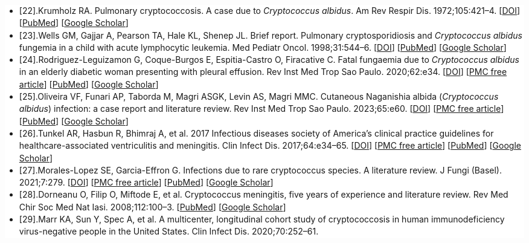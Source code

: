 * [22].Krumholz RA. Pulmonary cryptococcosis. A case due to *Cryptococcus albidus*.
  Am Rev Respir Dis. 1972;105:421–4.
   [[DOI](https://doi.org/10.1164/arrd.1972.105.3.421)] [[PubMed](https://pubmed.ncbi.nlm.nih.gov/5011671/)] [[Google Scholar](https://scholar.google.com/scholar_lookup?journal=Am%20Rev%20Respir%20Dis&title=Pulmonary%20cryptococcosis.%20A%20case%20due%20to%20Cryptococcus%20albidus.&author=RA%20Krumholz&volume=105&publication_year=1972&pages=421-4&pmid=5011671&doi=10.1164/arrd.1972.105.3.421&)]
* [23].Wells GM, Gajjar A, Pearson TA, Hale KL, Shenep JL. Brief report. Pulmonary cryptosporidiosis and *Cryptococcus albidus* fungemia in a child with acute lymphocytic leukemia.
  Med Pediatr Oncol. 1998;31:544–6.
   [[DOI](https://doi.org/10.1002/%28sici%291096-911x%28199812%2931%3A6%3C544%3A%3Aaid-mpo20%3E3.0.co;2-n)] [[PubMed](https://pubmed.ncbi.nlm.nih.gov/9835915/)] [[Google Scholar](https://scholar.google.com/scholar_lookup?journal=Med%20Pediatr%20Oncol&title=Brief%20report.%20Pulmonary%20cryptosporidiosis%20and%20Cryptococcus%20albidus%20fungemia%20in%20a%20child%20with%20acute%20lymphocytic%20leukemia.&author=GM%20Wells&author=A%20Gajjar&author=TA%20Pearson&author=KL%20Hale&author=JL%20Shenep&volume=31&publication_year=1998&pages=544-6&pmid=9835915&doi=10.1002/(sici)1096-911x(199812)31:6<544::aid-mpo20>3.0.co;2-n&)]
* [24].Rodriguez-Leguizamon G, Coque-Burgos E, Espitia-Castro O, Firacative C. Fatal fungaemia due to *Cryptococcus albidus* in an elderly diabetic woman presenting with pleural effusion.
  Rev Inst Med Trop Sao Paulo. 2020;62:e34.
   [[DOI](https://doi.org/10.1590/S1678-9946202062034)] [[PMC free article](/articles/PMC7266613/)] [[PubMed](https://pubmed.ncbi.nlm.nih.gov/32491141/)] [[Google Scholar](https://scholar.google.com/scholar_lookup?journal=Rev%20Inst%20Med%20Trop%20Sao%20Paulo&title=Fatal%20fungaemia%20due%20to%20Cryptococcus%20albidus%20in%20an%20elderly%20diabetic%20woman%20presenting%20with%20pleural%20effusion.&author=G%20Rodriguez-Leguizamon&author=E%20Coque-Burgos&author=O%20Espitia-Castro&author=C%20Firacative&volume=62&publication_year=2020&pages=e34&pmid=32491141&doi=10.1590/S1678-9946202062034&)]
* [25].Oliveira VF, Funari AP, Taborda M, Magri ASGK, Levin AS, Magri MMC. Cutaneous Naganishia albida (*Cryptococcus albidus*) infection: a case report and literature review.
  Rev Inst Med Trop Sao Paulo. 2023;65:e60.
   [[DOI](https://doi.org/10.1590/S1678-9946202365060)] [[PMC free article](/articles/PMC10703498/)] [[PubMed](https://pubmed.ncbi.nlm.nih.gov/38055378/)] [[Google Scholar](https://scholar.google.com/scholar_lookup?journal=Rev%20Inst%20Med%20Trop%20Sao%20Paulo&title=Cutaneous%20Naganishia%20albida%20(Cryptococcus%20albidus)%20infection:%20a%20case%20report%20and%20literature%20review.&author=VF%20Oliveira&author=AP%20Funari&author=M%20Taborda&author=ASGK%20Magri&author=AS%20Levin&volume=65&publication_year=2023&pages=e60&pmid=38055378&doi=10.1590/S1678-9946202365060&)]
* [26].Tunkel AR, Hasbun R, Bhimraj A, et al. 2017 Infectious diseases society of America’s clinical practice guidelines for healthcare-associated ventriculitis and meningitis.
  Clin Infect Dis. 2017;64:e34–65.
   [[DOI](https://doi.org/10.1093/cid/ciw861)] [[PMC free article](/articles/PMC5848239/)] [[PubMed](https://pubmed.ncbi.nlm.nih.gov/28203777/)] [[Google Scholar](https://scholar.google.com/scholar_lookup?journal=Clin%20Infect%20Dis&title=2017%20Infectious%20diseases%20society%20of%20America%E2%80%99s%20clinical%20practice%20guidelines%20for%20healthcare-associated%20ventriculitis%20and%20meningitis.&author=AR%20Tunkel&author=R%20Hasbun&author=A%20Bhimraj&volume=64&publication_year=2017&pages=e34-65&pmid=28203777&doi=10.1093/cid/ciw861&)]
* [27].Morales-Lopez SE, Garcia-Effron G. Infections due to rare cryptococcus species. A literature review.
  J Fungi (Basel). 2021;7:279.
   [[DOI](https://doi.org/10.3390/jof7040279)] [[PMC free article](/articles/PMC8067992/)] [[PubMed](https://pubmed.ncbi.nlm.nih.gov/33917243/)] [[Google Scholar](https://scholar.google.com/scholar_lookup?journal=J%20Fungi%20(Basel)&title=Infections%20due%20to%20rare%20cryptococcus%20species.%20A%20literature%20review.&author=SE%20Morales-Lopez&author=G%20Garcia-Effron&volume=7&publication_year=2021&pages=279&pmid=33917243&doi=10.3390/jof7040279&)]
* [28].Dorneanu O, Filip O, Miftode E, et al. Cryptococcus meningitis, five years of experience and literature review.
  Rev Med Chir Soc Med Nat Iasi. 2008;112:100–3.
   [[PubMed](https://pubmed.ncbi.nlm.nih.gov/18677910/)] [[Google Scholar](https://scholar.google.com/scholar_lookup?journal=Rev%20Med%20Chir%20Soc%20Med%20Nat%20Iasi&title=Cryptococcus%20meningitis,%20five%20years%20of%20experience%20and%20literature%20review.&author=O%20Dorneanu&author=O%20Filip&author=E%20Miftode&volume=112&publication_year=2008&pages=100-3&pmid=18677910&)]
* [29].Marr KA, Sun Y, Spec A, et al. A multicenter, longitudinal cohort study of cryptococcosis in human immunodeficiency virus-negative people in the United States.
  Clin Infect Dis. 2020;70:252–61.